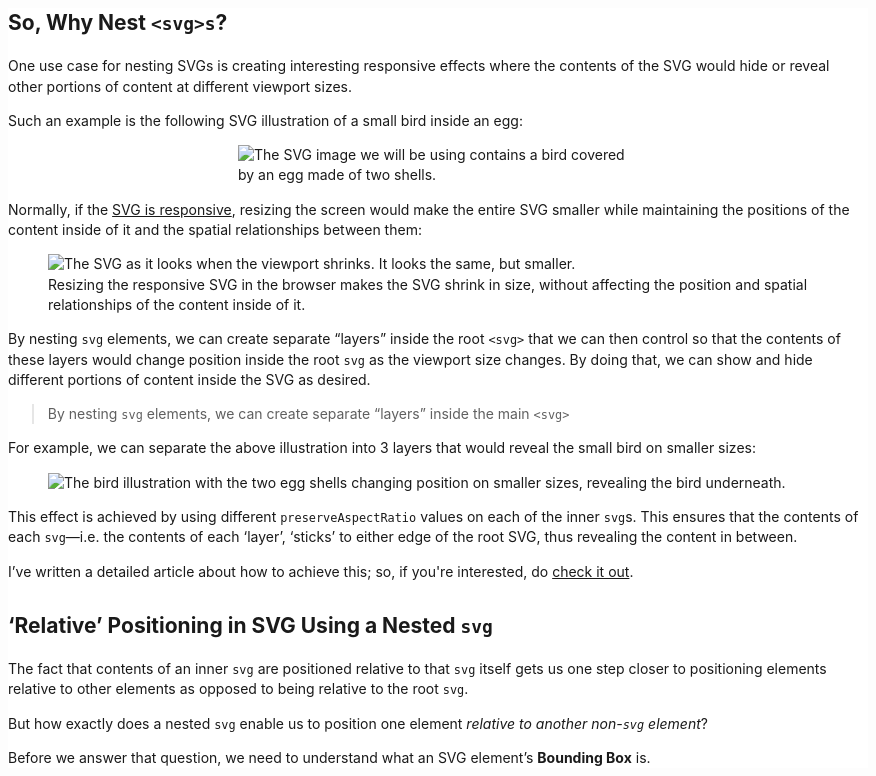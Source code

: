 <h2>So, Why Nest <code>&lt;svg&gt;s</code>?</h2>

One use case for nesting SVGs is creating interesting responsive effects where the contents of the SVG would hide or reveal other portions of content at different viewport sizes. 

Such an example is the following SVG illustration of a small bird inside an egg:


<img src="../../images/svg-nesting-example-1.png" style="max-width: 400px; display: block; margin: 0 auto;" alt="The SVG image we will be using contains a bird covered by an egg made of two shells.">

Normally, if the [SVG is responsive](http://tympanus.net/codrops/2014/08/19/making-svgs-responsive-with-css/), resizing the screen would make the entire SVG smaller while maintaining the positions of the content inside of it and the spatial relationships between them:

<figure>
	<img src="../../images/svg-nesting-example-1-resized.png" alt="The SVG as it looks when the viewport shrinks. It looks the same, but smaller.">
	<figcaption>Resizing the responsive SVG in the browser makes the SVG shrink in size, without affecting the position and spatial relationships of the content inside of it.</figcaption>
</figure>

By nesting `svg` elements, we can create separate “layers” inside the root `<svg>` that we can then control so that the contents of these layers would change position inside the root `svg` as the viewport size changes. By doing that, we can show and hide different portions of content inside the SVG as desired. 

<blockquote class="pull-quote">
	By nesting <code>svg</code> elements, we can create separate “layers” inside the main <code>&lt;svg&gt;</code>
</blockquote>

For example, we can separate the above illustration into 3 layers that would reveal the small bird on smaller sizes:

<figure>
	<img src="../../images/svg-nesting-example-1-2.png" alt="The bird illustration with the two egg shells changing position on smaller sizes, revealing the bird underneath.">
</figure>

This effect is achieved by using different `preserveAspectRatio` values on each of the inner `svg`s. This ensures that the contents of each `svg`—i.e. the contents of each ‘layer’, ‘sticks’ to either edge of the root SVG, thus revealing the content in between.

I’ve written a detailed article about how to achieve this; so, if you're interested, do [check it out](https://sarasoueidan.com/blog/nesting-svgs/).


<h2 class="deeplink" id="relative-position-in-svg">‘Relative’ Positioning in SVG Using a Nested <code>svg</code></h2>

The fact that contents of an inner `svg` are positioned relative to that `svg` itself gets us one step closer to positioning elements relative to other elements as opposed to being relative to the root `svg`.

But how exactly does a nested `svg` enable us to position one element *relative to another non-`svg` element*?



Before we answer that question, we need to understand what an SVG element’s __Bounding Box__ is.
